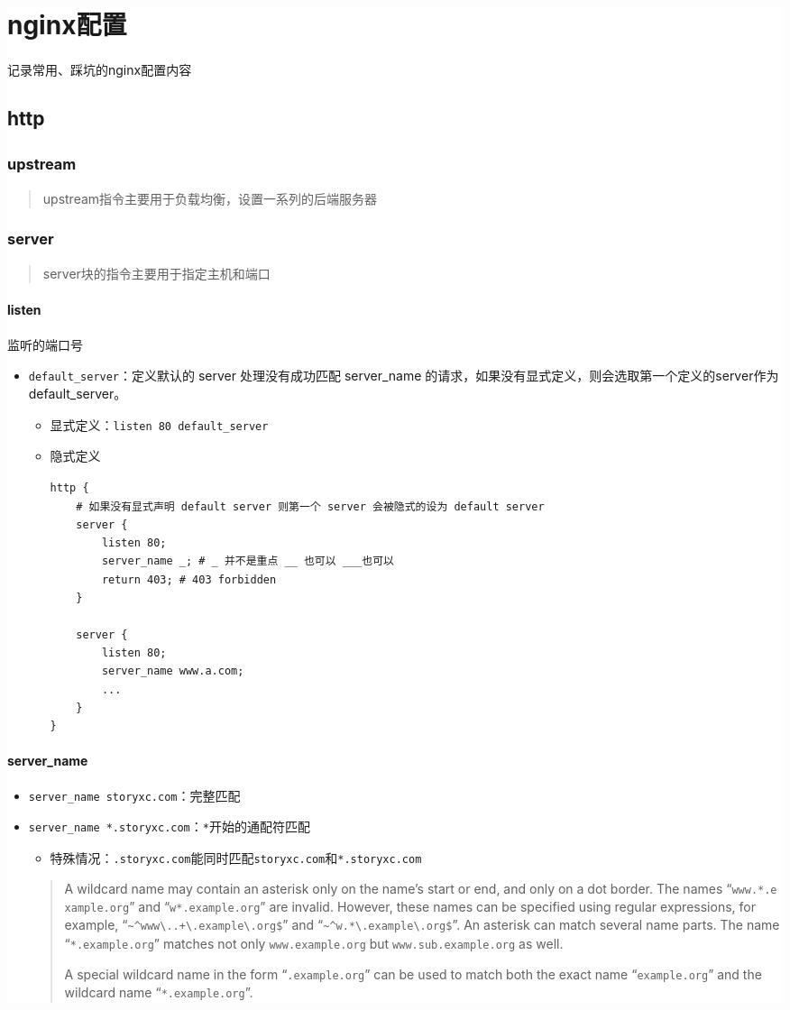 # nginx配置
记录常用、踩坑的nginx配置内容

## http
### upstream
> upstream指令主要用于负载均衡，设置一系列的后端服务器
### server
> server块的指令主要用于指定主机和端口
#### listen

监听的端口号

- `default_server`：定义默认的 server 处理没有成功匹配 server_name 的请求，如果没有显式定义，则会选取第一个定义的server作为default_server。

  - 显式定义：`listen 80 default_server`

  - 隐式定义

    ```nginx
    http {
        # 如果没有显式声明 default server 则第一个 server 会被隐式的设为 default server
        server {
            listen 80;
            server_name _; # _ 并不是重点 __ 也可以 ___也可以
            return 403; # 403 forbidden
        }
        
        server {
            listen 80;
            server_name www.a.com;
            ...
        }
    }
    ```

#### server_name

- `server_name storyxc.com`：完整匹配

- `server_name *.storyxc.com`：`*`开始的通配符匹配

  - 特殊情况：`.storyxc.com`能同时匹配`storyxc.com`和`*.storyxc.com`

  > A wildcard name may contain an asterisk only on the name’s start or end, and only on a dot border. The names “`www.*.example.org`” and “`w*.example.org`” are invalid. However, these names can be specified using regular expressions, for example, “`~^www\..+\.example\.org$`” and “`~^w.*\.example\.org$`”. An asterisk can match several name parts. The name “`*.example.org`” matches not only `www.example.org` but `www.sub.example.org` as well.
  >
  > A special wildcard name in the form “`.example.org`” can be used to match both the exact name “`example.org`” and the wildcard name “`*.example.org`”.
